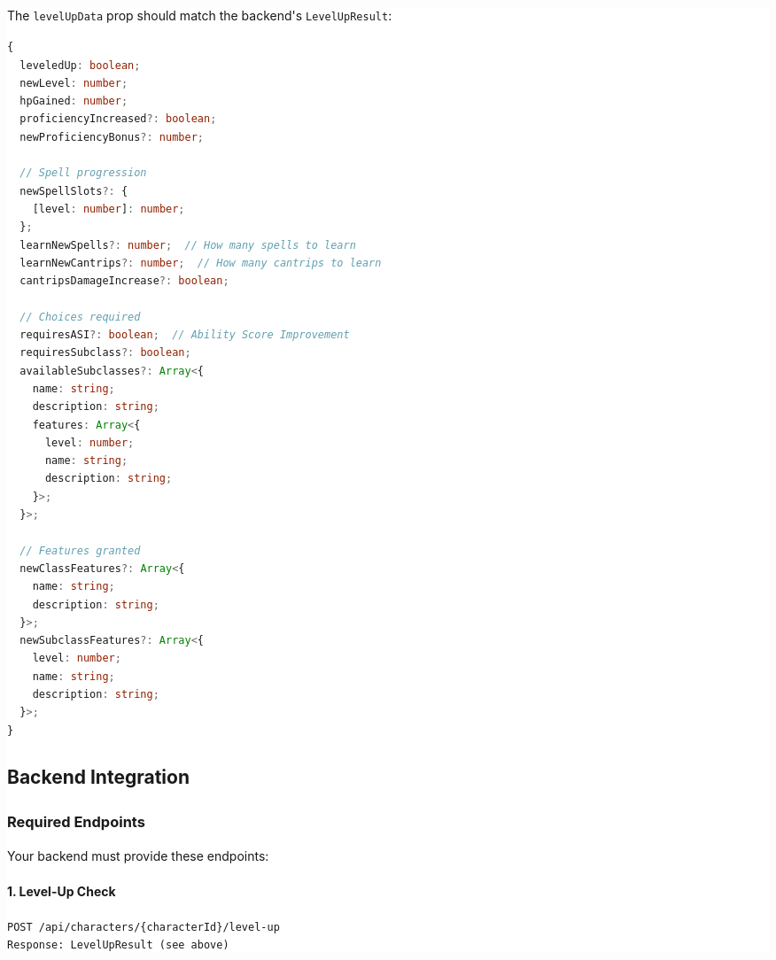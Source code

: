 The `levelUpData` prop should match the backend's `LevelUpResult`:

```typescript
{
  leveledUp: boolean;
  newLevel: number;
  hpGained: number;
  proficiencyIncreased?: boolean;
  newProficiencyBonus?: number;

  // Spell progression
  newSpellSlots?: {
    [level: number]: number;
  };
  learnNewSpells?: number;  // How many spells to learn
  learnNewCantrips?: number;  // How many cantrips to learn
  cantripsDamageIncrease?: boolean;

  // Choices required
  requiresASI?: boolean;  // Ability Score Improvement
  requiresSubclass?: boolean;
  availableSubclasses?: Array<{
    name: string;
    description: string;
    features: Array<{
      level: number;
      name: string;
      description: string;
    }>;
  }>;

  // Features granted
  newClassFeatures?: Array<{
    name: string;
    description: string;
  }>;
  newSubclassFeatures?: Array<{
    level: number;
    name: string;
    description: string;
  }>;
}
```

## Backend Integration

### Required Endpoints

Your backend must provide these endpoints:

#### 1. Level-Up Check
```
POST /api/characters/{characterId}/level-up
Response: LevelUpResult (see above)
```

